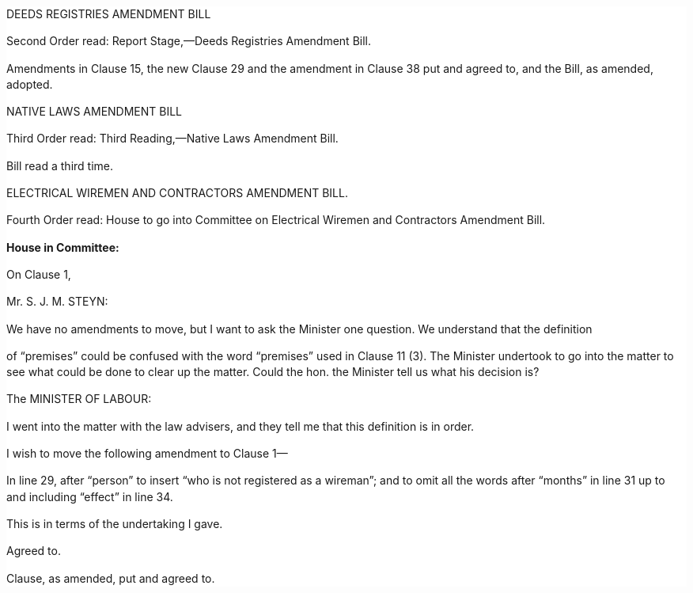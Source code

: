 <debateSection name="#deeds_registries_amendment_bill">

<heading>DEEDS REGISTRIES AMENDMENT BILL</heading>

<p>Second Order read: Report Stage,&#x2014;Deeds Registries Amendment Bill.</p>

<p>Amendments in Clause 15, the new Clause 29 and the amendment in Clause 38 put and agreed to, and the Bill, as amended, adopted.</p>

</debateSection>

<debateSection name="#native_laws_amendment_bill">

<heading>NATIVE LAWS AMENDMENT BILL</heading>

<p>Third Order read: Third Reading,&#x2014;Native Laws Amendment Bill.</p>

<p>Bill read a third time.</p>

</debateSection>

<debateSection name="#electrical_wiremen_and_contractors_amendment_bill.">

<heading>ELECTRICAL WIREMEN AND CONTRACTORS AMENDMENT BILL.</heading>

<p>Fourth Order read: House to go into Committee on Electrical Wiremen and Contractors Amendment Bill.</p>

<p><b>House in Committee:</b></p>

<p>On Clause 1,</p>

<speech by="#steyn">

<from>Mr. <person refersTo="hansard_za">S. J. M. STEYN</person>:</from>

<p>We have no amendments to move, but I want to ask the Minister one question. We understand that the definition

 of &#x201C;premises&#x201D; could be confused with the word &#x201C;premises&#x201D; used in Clause 11 (3). The Minister undertook to go into the matter to see what could be done to clear up the matter. Could the hon. the Minister tell us what his decision is?</p>

</speech>

<speech by="#minister_of_labour">

<from>The <person refersTo="hansard_za">MINISTER OF LABOUR</person>:</from>

<p>I went into the matter with the law advisers, and they tell me that this definition is in order.</p>

<p>I wish to move the following amendment to Clause 1&#x2014;</p>

<block name="quote">In line 29, after &#x201C;person&#x201D; to insert &#x201C;who is not registered as a wireman&#x201D;; and to omit all the words after &#x201C;months&#x201D; in line 31 up to and including &#x201C;effect&#x201D; in line 34.</block>

<p>This is in terms of the undertaking I gave.</p>

<p>Agreed to.</p>

<p>Clause, as amended, put and agreed to.</p>
